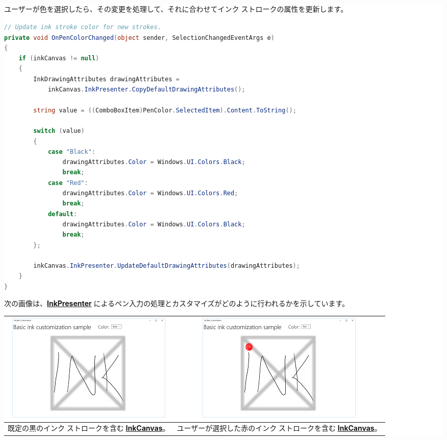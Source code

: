 ユーザーが色を選択したら、その変更を処理して、それに合わせてインク ストロークの属性を更新します。

```csharp
// Update ink stroke color for new strokes.
private void OnPenColorChanged(object sender, SelectionChangedEventArgs e)
{
    if (inkCanvas != null)
    {
        InkDrawingAttributes drawingAttributes =
            inkCanvas.InkPresenter.CopyDefaultDrawingAttributes();

        string value = ((ComboBoxItem)PenColor.SelectedItem).Content.ToString();

        switch (value)
        {
            case "Black":
                drawingAttributes.Color = Windows.UI.Colors.Black;
                break;
            case "Red":
                drawingAttributes.Color = Windows.UI.Colors.Red;
                break;
            default:
                drawingAttributes.Color = Windows.UI.Colors.Black;
                break;
        };

        inkCanvas.InkPresenter.UpdateDefaultDrawingAttributes(drawingAttributes);
    }
}
```

次の画像は、[**InkPresenter**](https://msdn.microsoft.com/library/windows/apps/dn899081) によるペン入力の処理とカスタマイズがどのように行われるかを示しています。

| ![既定の黒のインク ストロークを含む InkCanvas](images/ink-basic-custom-1-small.png) | ![ユーザーが選択した赤のインク ストロークを含む InkCanvas](images/ink-basic-custom-2-small.png) |
| --- | --- |
| 既定の黒のインク ストロークを含む [**InkCanvas**](https://msdn.microsoft.com/library/windows/apps/dn858535)。 | ユーザーが選択した赤のインク ストロークを含む [**InkCanvas**](https://msdn.microsoft.com/library/windows/apps/dn858535)。 | 

